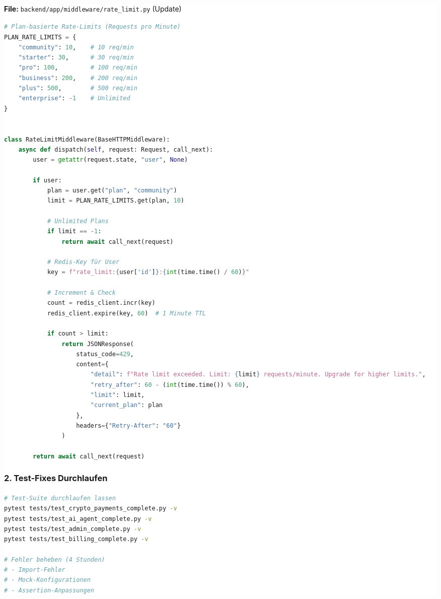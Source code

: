 **File:** `backend/app/middleware/rate_limit.py` (Update)

```python
# Plan-basierte Rate-Limits (Requests pro Minute)
PLAN_RATE_LIMITS = {
    "community": 10,    # 10 req/min
    "starter": 30,      # 30 req/min
    "pro": 100,         # 100 req/min
    "business": 200,    # 200 req/min
    "plus": 500,        # 500 req/min
    "enterprise": -1    # Unlimited
}


class RateLimitMiddleware(BaseHTTPMiddleware):
    async def dispatch(self, request: Request, call_next):
        user = getattr(request.state, "user", None)
        
        if user:
            plan = user.get("plan", "community")
            limit = PLAN_RATE_LIMITS.get(plan, 10)
            
            # Unlimited Plans
            if limit == -1:
                return await call_next(request)
            
            # Redis-Key für User
            key = f"rate_limit:{user['id']}:{int(time.time() / 60)}"
            
            # Increment & Check
            count = redis_client.incr(key)
            redis_client.expire(key, 60)  # 1 Minute TTL
            
            if count > limit:
                return JSONResponse(
                    status_code=429,
                    content={
                        "detail": f"Rate limit exceeded. Limit: {limit} requests/minute. Upgrade for higher limits.",
                        "retry_after": 60 - (int(time.time()) % 60),
                        "limit": limit,
                        "current_plan": plan
                    },
                    headers={"Retry-After": "60"}
                )
        
        return await call_next(request)
```

### 2. Test-Fixes Durchlaufen

```bash
# Test-Suite durchlaufen lassen
pytest tests/test_crypto_payments_complete.py -v
pytest tests/test_ai_agent_complete.py -v
pytest tests/test_admin_complete.py -v
pytest tests/test_billing_complete.py -v

# Fehler beheben (4 Stunden)
# - Import-Fehler
# - Mock-Konfigurationen
# - Assertion-Anpassungen
```
